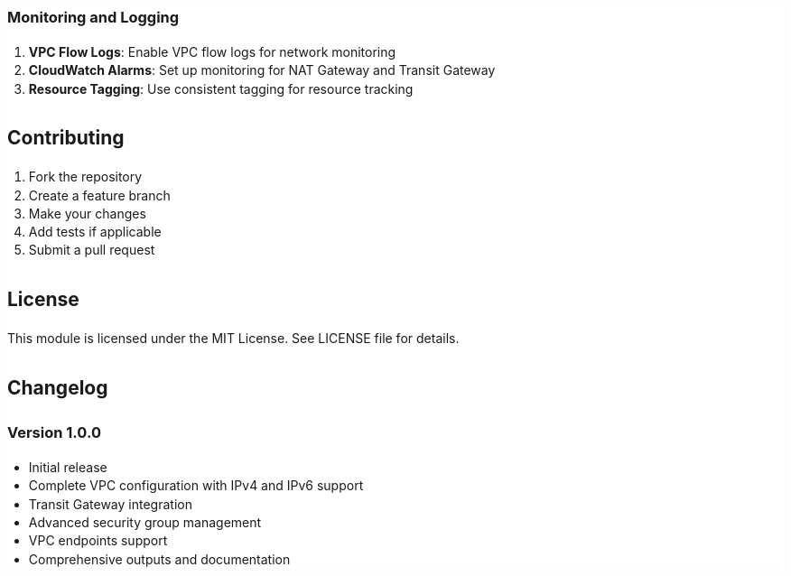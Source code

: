 ### Monitoring and Logging

1. **VPC Flow Logs**: Enable VPC flow logs for network monitoring
2. **CloudWatch Alarms**: Set up monitoring for NAT Gateway and Transit Gateway
3. **Resource Tagging**: Use consistent tagging for resource tracking

## Contributing

1. Fork the repository
2. Create a feature branch
3. Make your changes
4. Add tests if applicable
5. Submit a pull request

## License

This module is licensed under the MIT License. See LICENSE file for details.

## Changelog

### Version 1.0.0
- Initial release
- Complete VPC configuration with IPv4 and IPv6 support
- Transit Gateway integration
- Advanced security group management
- VPC endpoints support
- Comprehensive outputs and documentation